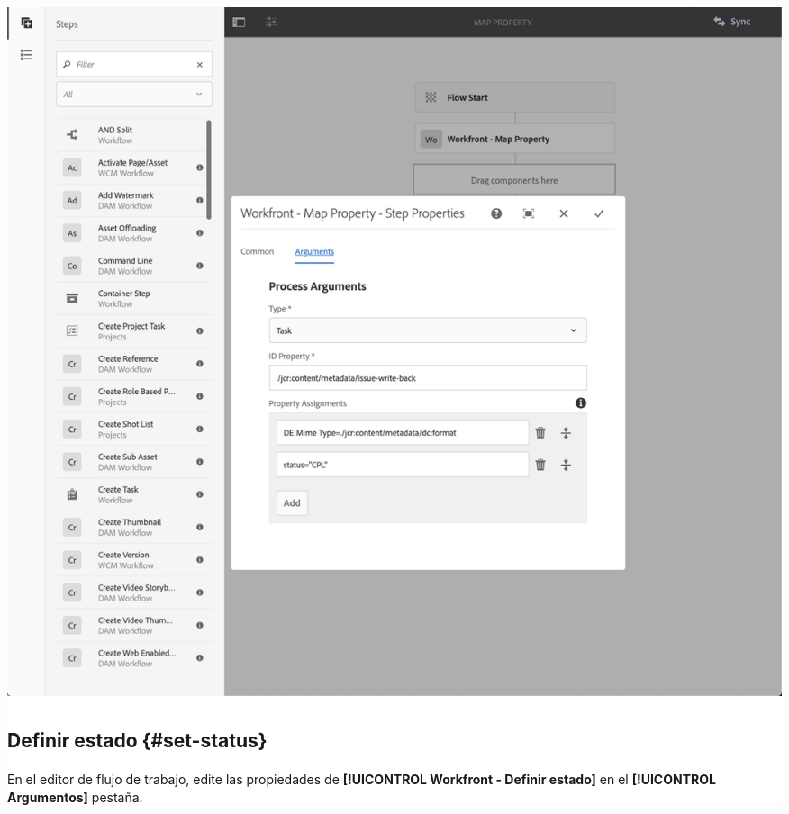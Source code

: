 ![Configuración para asignar la propiedad](/help/assets/assets/wf-map-property-config.png)

## Definir estado {#set-status}

En el editor de flujo de trabajo, edite las propiedades de **[!UICONTROL Workfront - Definir estado]** en el **[!UICONTROL Argumentos]** pestaña.
